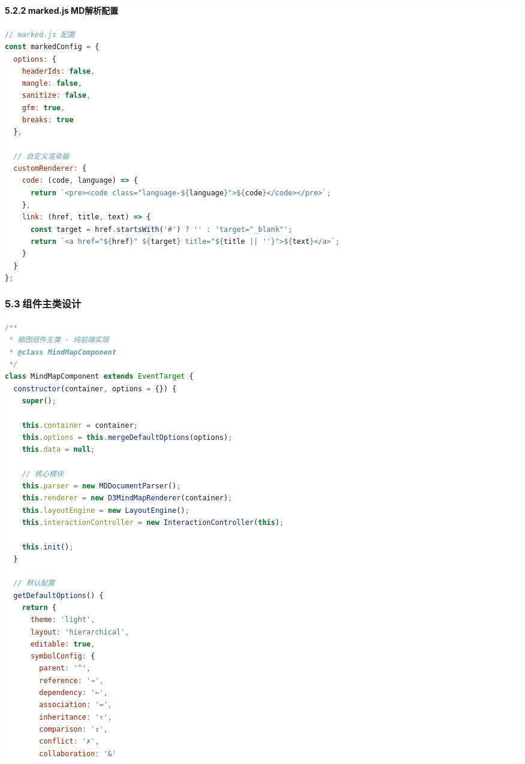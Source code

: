 #### 5.2.2 marked.js MD解析配置
```javascript
// marked.js 配置
const markedConfig = {
  options: {
    headerIds: false,
    mangle: false,
    sanitize: false,
    gfm: true,
    breaks: true
  },
  
  // 自定义渲染器
  customRenderer: {
    code: (code, language) => {
      return `<pre><code class="language-${language}">${code}</code></pre>`;
    },
    link: (href, title, text) => {
      const target = href.startsWith('#') ? '' : 'target="_blank"';
      return `<a href="${href}" ${target} title="${title || ''}">${text}</a>`;
    }
  }
};
```

### 5.3 组件主类设计

```javascript
/**
 * 脑图组件主类 - 纯前端实现
 * @class MindMapComponent
 */
class MindMapComponent extends EventTarget {
  constructor(container, options = {}) {
    super();
    
    this.container = container;
    this.options = this.mergeDefaultOptions(options);
    this.data = null;
    
    // 核心模块
    this.parser = new MDDocumentParser();
    this.renderer = new D3MindMapRenderer(container);
    this.layoutEngine = new LayoutEngine();
    this.interactionController = new InteractionController(this);
    
    this.init();
  }
  
  // 默认配置
  getDefaultOptions() {
    return {
      theme: 'light',
      layout: 'hierarchical',
      editable: true,
      symbolConfig: {
        parent: '^',
        reference: '→',
        dependency: '←',
        association: '↔',
        inheritance: '↑',
        comparison: '↕',
        conflict: '✗',
        collaboration: '&'
```